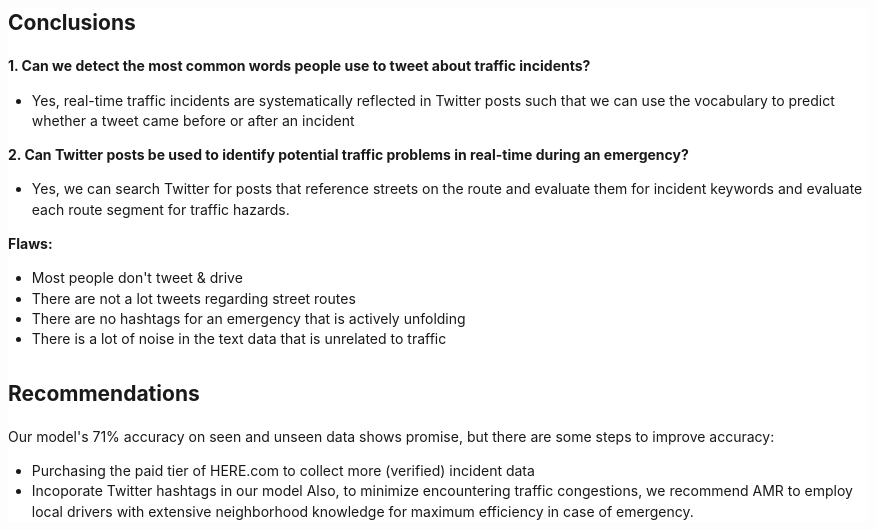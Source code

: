 
## Conclusions

**1. Can we detect the most common words people use to tweet about traffic incidents?**

- Yes, real-time traffic incidents are systematically reflected in Twitter posts such that we can use the vocabulary to predict whether a tweet came before or after an incident

**2. Can Twitter posts be used to identify potential traffic problems in real-time during an emergency?**

- Yes, we can search Twitter for posts that reference streets on the route and evaluate them for incident keywords and evaluate each route segment for traffic hazards.

**Flaws:** 

- Most people don't tweet & drive 
- There are not a lot tweets regarding street routes
- There are no hashtags for an emergency that is actively unfolding
- There is a lot of noise in the text data that is unrelated to traffic

## Recommendations

Our model's 71% accuracy on seen and unseen data shows promise, but there are some steps to improve accuracy:
- Purchasing the paid tier of HERE.com to collect more (verified) incident data
- Incoporate Twitter hashtags in our model
Also, to minimize encountering traffic congestions, we recommend AMR to employ local drivers with extensive neighborhood knowledge for maximum efficiency in case of emergency.
